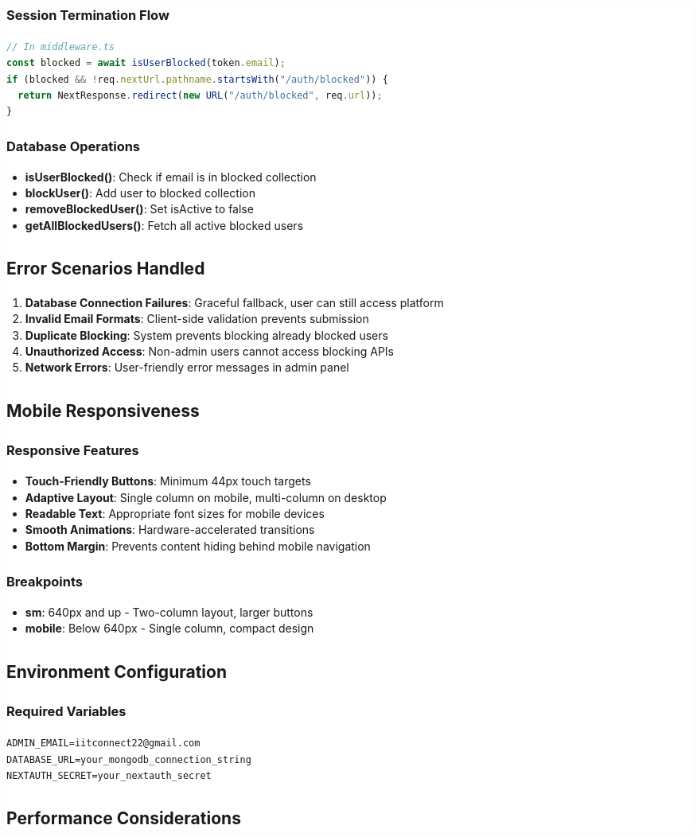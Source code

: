 ### Session Termination Flow

```javascript
// In middleware.ts
const blocked = await isUserBlocked(token.email);
if (blocked && !req.nextUrl.pathname.startsWith("/auth/blocked")) {
  return NextResponse.redirect(new URL("/auth/blocked", req.url));
}
```

### Database Operations

- **isUserBlocked()**: Check if email is in blocked collection
- **blockUser()**: Add user to blocked collection
- **removeBlockedUser()**: Set isActive to false
- **getAllBlockedUsers()**: Fetch all active blocked users

## Error Scenarios Handled

1. **Database Connection Failures**: Graceful fallback, user can still access platform
2. **Invalid Email Formats**: Client-side validation prevents submission
3. **Duplicate Blocking**: System prevents blocking already blocked users
4. **Unauthorized Access**: Non-admin users cannot access blocking APIs
5. **Network Errors**: User-friendly error messages in admin panel

## Mobile Responsiveness

### Responsive Features

- **Touch-Friendly Buttons**: Minimum 44px touch targets
- **Adaptive Layout**: Single column on mobile, multi-column on desktop
- **Readable Text**: Appropriate font sizes for mobile devices
- **Smooth Animations**: Hardware-accelerated transitions
- **Bottom Margin**: Prevents content hiding behind mobile navigation

### Breakpoints

- **sm**: 640px and up - Two-column layout, larger buttons
- **mobile**: Below 640px - Single column, compact design

## Environment Configuration

### Required Variables

```env
ADMIN_EMAIL=iitconnect22@gmail.com
DATABASE_URL=your_mongodb_connection_string
NEXTAUTH_SECRET=your_nextauth_secret
```

## Performance Considerations
